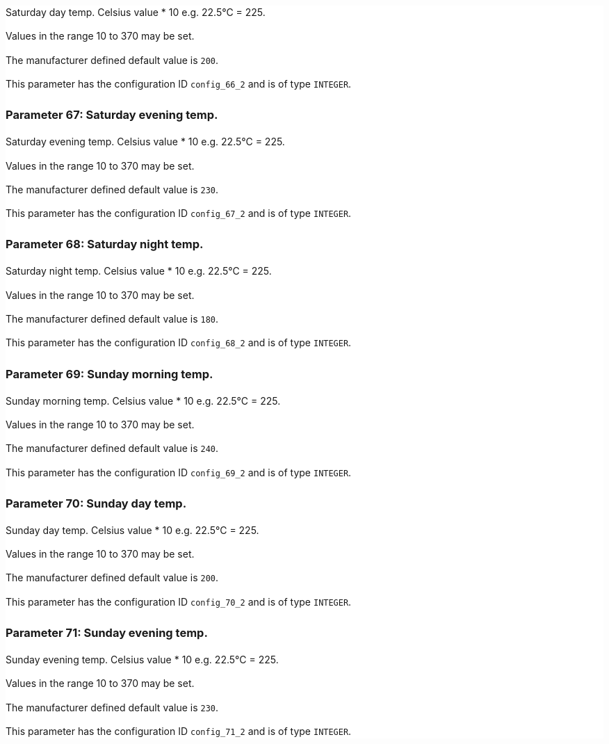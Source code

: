Saturday day temp. Celsius value * 10 e.g. 22.5°C = 225.

Values in the range 10 to 370 may be set.

The manufacturer defined default value is ```200```.

This parameter has the configuration ID ```config_66_2``` and is of type ```INTEGER```.


### Parameter 67: Saturday evening temp.

Saturday evening temp. Celsius value * 10 e.g. 22.5°C = 225.

Values in the range 10 to 370 may be set.

The manufacturer defined default value is ```230```.

This parameter has the configuration ID ```config_67_2``` and is of type ```INTEGER```.


### Parameter 68: Saturday night temp.

Saturday night temp. Celsius value * 10 e.g. 22.5°C = 225.

Values in the range 10 to 370 may be set.

The manufacturer defined default value is ```180```.

This parameter has the configuration ID ```config_68_2``` and is of type ```INTEGER```.


### Parameter 69: Sunday morning temp.

Sunday morning temp. Celsius value * 10 e.g. 22.5°C = 225.

Values in the range 10 to 370 may be set.

The manufacturer defined default value is ```240```.

This parameter has the configuration ID ```config_69_2``` and is of type ```INTEGER```.


### Parameter 70: Sunday day temp.

Sunday day temp. Celsius value * 10 e.g. 22.5°C = 225.

Values in the range 10 to 370 may be set.

The manufacturer defined default value is ```200```.

This parameter has the configuration ID ```config_70_2``` and is of type ```INTEGER```.


### Parameter 71: Sunday evening temp.

Sunday evening temp. Celsius value * 10 e.g. 22.5°C = 225.

Values in the range 10 to 370 may be set.

The manufacturer defined default value is ```230```.

This parameter has the configuration ID ```config_71_2``` and is of type ```INTEGER```.
